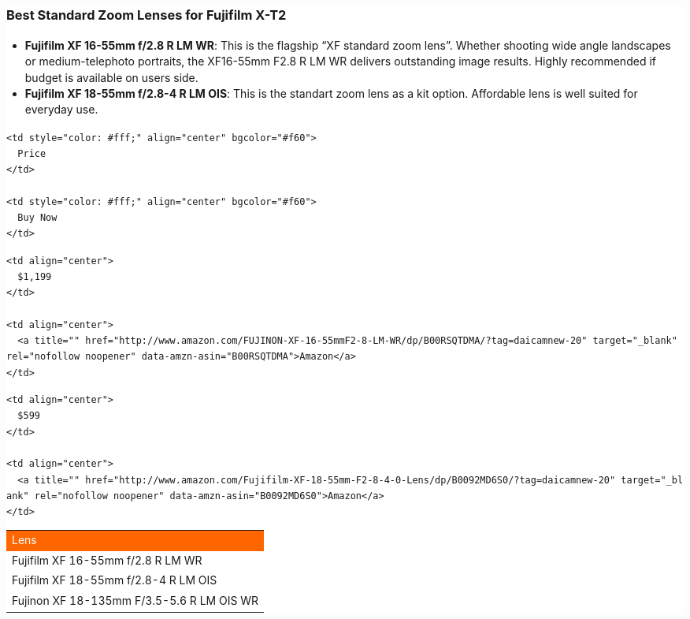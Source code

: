 <a name="2"></a>

### Best Standard Zoom Lenses for Fujifilm X-T2

  * **Fujifilm XF 16-55mm f/2.8 R LM WR**: This is the flagship “XF standard zoom lens”. Whether shooting wide angle landscapes or medium-telephoto portraits, the XF16-55mm F2.8 R LM WR delivers outstanding image results. Highly recommended if budget is available on users side.
  * **Fujifilm XF 18-55mm f/2.8-4 R LM OIS**: This is the standart zoom lens as a kit option. Affordable lens is well suited for everyday use.

<table  class="table table-hover table table-hover table table-hover" >
  <tr>
    <td style="color: #fff;" bgcolor="#f60">
      Lens
    </td>
    
    <td style="color: #fff;" align="center" bgcolor="#f60">
      Price
    </td>
    
    <td style="color: #fff;" align="center" bgcolor="#f60">
      Buy Now
    </td>
  </tr>
  
  <tr>
    <td>
      Fujifilm XF 16-55mm f/2.8 R LM WR
    </td>
    
    <td align="center">
      $1,199
    </td>
    
    <td align="center">
      <a title="" href="http://www.amazon.com/FUJINON-XF-16-55mmF2-8-LM-WR/dp/B00RSQTDMA/?tag=daicamnew-20" target="_blank" rel="nofollow noopener" data-amzn-asin="B00RSQTDMA">Amazon</a>
    </td>
  </tr>
  
  <tr>
    <td>
      Fujifilm XF 18-55mm f/2.8-4 R LM OIS
    </td>
    
    <td align="center">
      $599
    </td>
    
    <td align="center">
      <a title="" href="http://www.amazon.com/Fujifilm-XF-18-55mm-F2-8-4-0-Lens/dp/B0092MD6S0/?tag=daicamnew-20" target="_blank" rel="nofollow noopener" data-amzn-asin="B0092MD6S0">Amazon</a>
    </td>
  </tr>
  
  <tr>
    <td>
      Fujinon XF 18-135mm F/3.5-5.6 R LM OIS WR
    </td>
    